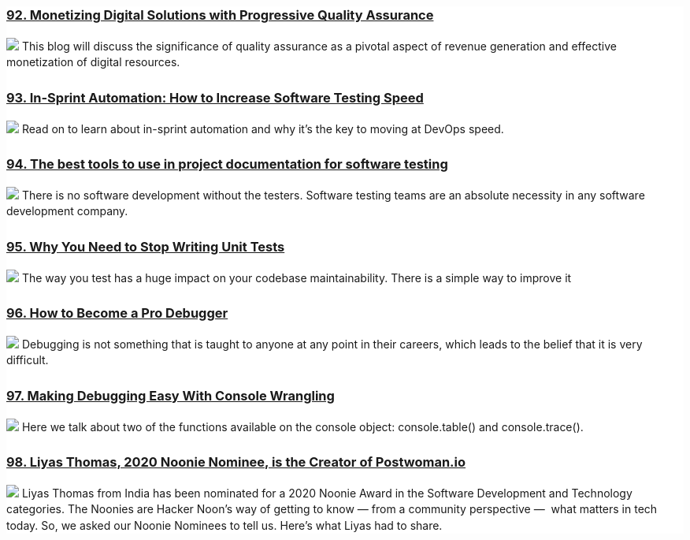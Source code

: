 ### [92. Monetizing Digital Solutions with Progressive Quality Assurance](https://hackernoon.com/monetizing-digital-solutions-with-progressive-quality-assurance)
![](https://cdn.hackernoon.com/images/3HwHZmmyjEado2N6PyNciMtJesN2-0993vdh.jpeg)
This blog will discuss the significance of quality assurance as a pivotal aspect of revenue generation and effective monetization of digital resources. 

### [93. In-Sprint Automation: How to Increase Software Testing Speed](https://hackernoon.com/in-sprint-automation-how-to-increase-software-testing-speed)
![](https://cdn.hackernoon.com/images/q4JmpLxJmpe4eNkyo0m1jfxQPft2-np93id8.png)
Read on to learn about in-sprint automation and why it’s the key to moving at DevOps speed.

### [94. The best tools to use in project documentation for software testing](https://hackernoon.com/the-best-tools-to-use-in-project-documentation-for-software-testing-01223ysa)
![](https://cdn.hackernoon.com/drafts/ojy63ylz.png)
There is no software development without the testers. Software testing teams are an absolute necessity in any software development company. 

### [95. Why You Need to Stop Writing Unit Tests](https://hackernoon.com/why-you-need-to-stop-writing-unit-tests)
![](https://cdn.hackernoon.com/images/Y1kei5adbKSsTvy0dQrLrqfKAGm2-1693gkb.jpeg)
The way you test has a huge impact on your codebase maintainability. There is  a simple way to improve it

### [96. How to Become a Pro Debugger](https://hackernoon.com/how-to-become-a-pro-debugger)
![](https://cdn.hackernoon.com/images/MUo6MihNAVUIcUvRBbcToKZ7MKh1-0o93r3x.jpeg)
Debugging is not something that is taught to anyone at any point in their careers, which leads to the belief that it is very difficult. 

### [97. Making Debugging Easy With Console Wrangling](https://hackernoon.com/making-debugging-easy-with-console-wrangling)
![](https://cdn.hackernoon.com/images/b66oRVnNiXgYlaoE0y90ySkK6Up1-bie3q8u.jpeg)
Here we talk about two of the functions available on the console object: console.table() and console.trace(). 

### [98. Liyas Thomas, 2020 Noonie Nominee, is the Creator of Postwoman.io ](https://hackernoon.com/liyas-thomas-2020-noonie-nominee-is-the-creator-of-postwomanio-lz4g3u1o)
![](https://firebasestorage.googleapis.com/v0/b/hackernoon-app.appspot.com/o/images%2FugoTV1vwcgR4mN8MMDUUN4vt6p02-6x3z3uax.jpeg?alt=media&token=994447e4-d355-46bb-8d69-c2b415367baa)
Liyas Thomas from India has been nominated for a 2020 Noonie Award in the Software Development and Technology categories. The Noonies are Hacker Noon’s way of getting to know — from a community perspective —  what matters in tech today. So, we asked our Noonie Nominees to tell us. Here’s what Liyas had to share.
